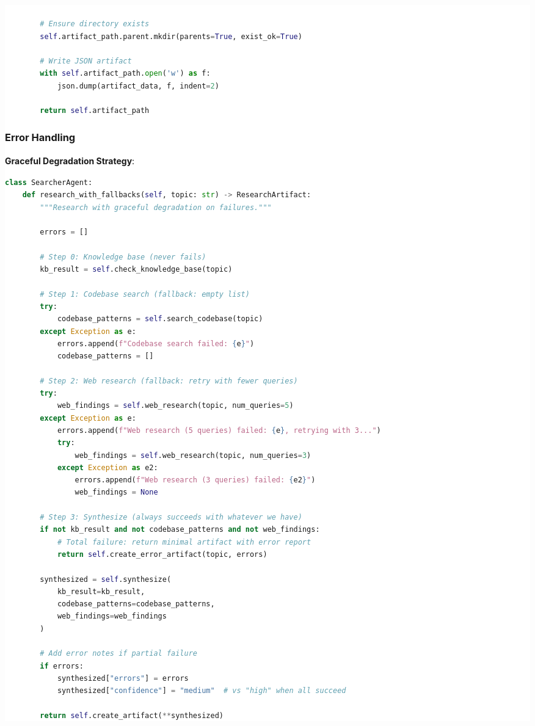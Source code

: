 ```python
        
        # Ensure directory exists
        self.artifact_path.parent.mkdir(parents=True, exist_ok=True)
        
        # Write JSON artifact
        with self.artifact_path.open('w') as f:
            json.dump(artifact_data, f, indent=2)
        
        return self.artifact_path
```

### Error Handling

**Graceful Degradation Strategy**:

```python
class SearcherAgent:
    def research_with_fallbacks(self, topic: str) -> ResearchArtifact:
        """Research with graceful degradation on failures."""
        
        errors = []
        
        # Step 0: Knowledge base (never fails)
        kb_result = self.check_knowledge_base(topic)
        
        # Step 1: Codebase search (fallback: empty list)
        try:
            codebase_patterns = self.search_codebase(topic)
        except Exception as e:
            errors.append(f"Codebase search failed: {e}")
            codebase_patterns = []
        
        # Step 2: Web research (fallback: retry with fewer queries)
        try:
            web_findings = self.web_research(topic, num_queries=5)
        except Exception as e:
            errors.append(f"Web research (5 queries) failed: {e}, retrying with 3...")
            try:
                web_findings = self.web_research(topic, num_queries=3)
            except Exception as e2:
                errors.append(f"Web research (3 queries) failed: {e2}")
                web_findings = None
        
        # Step 3: Synthesize (always succeeds with whatever we have)
        if not kb_result and not codebase_patterns and not web_findings:
            # Total failure: return minimal artifact with error report
            return self.create_error_artifact(topic, errors)
        
        synthesized = self.synthesize(
            kb_result=kb_result,
            codebase_patterns=codebase_patterns,
            web_findings=web_findings
        )
        
        # Add error notes if partial failure
        if errors:
            synthesized["errors"] = errors
            synthesized["confidence"] = "medium"  # vs "high" when all succeed
        
        return self.create_artifact(**synthesized)
```
